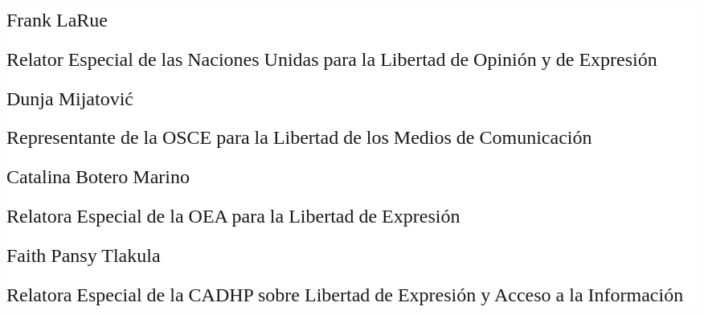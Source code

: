 <span style="font-family: Univers; font-size: x-large;">Frank LaRue</span>

<span style="font-family: Univers; font-size: x-large;">Relator Especial de las Naciones Unidas para la Libertad de Opinión y de Expresión</span><span style="color: black; font-family: Univers; font-size: x-large;"> </span>

<span style="font-family: Univers; font-size: x-large;"> </span>

<span style="font-family: Univers; font-size: x-large;">Dunja Mijatović</span>

<span style="font-family: Univers; font-size: x-large;">Representante de la OSCE para la Libertad de los Medios de Comunicación</span><span style="font-family: Univers; font-size: x-large;"> </span>

<span style="font-family: Univers; font-size: x-large;"> </span>

<span style="font-family: Univers; font-size: x-large;">Catalina Botero Marino</span>

<span style="font-family: Univers; font-size: x-large;">Relatora Especial de la OEA para la Libertad de Expresión</span><span style="font-family: Univers; font-size: x-large;"> </span>

<span style="font-family: Univers; font-size: x-large;"> </span>

<span style="font-family: Univers; font-size: x-large;">Faith Pansy Tlakula</span>

<span style="font-family: Univers; font-size: x-large;">Relatora Especial de la CADHP sobre Libertad de Expresión y Acceso a la Información</span>
